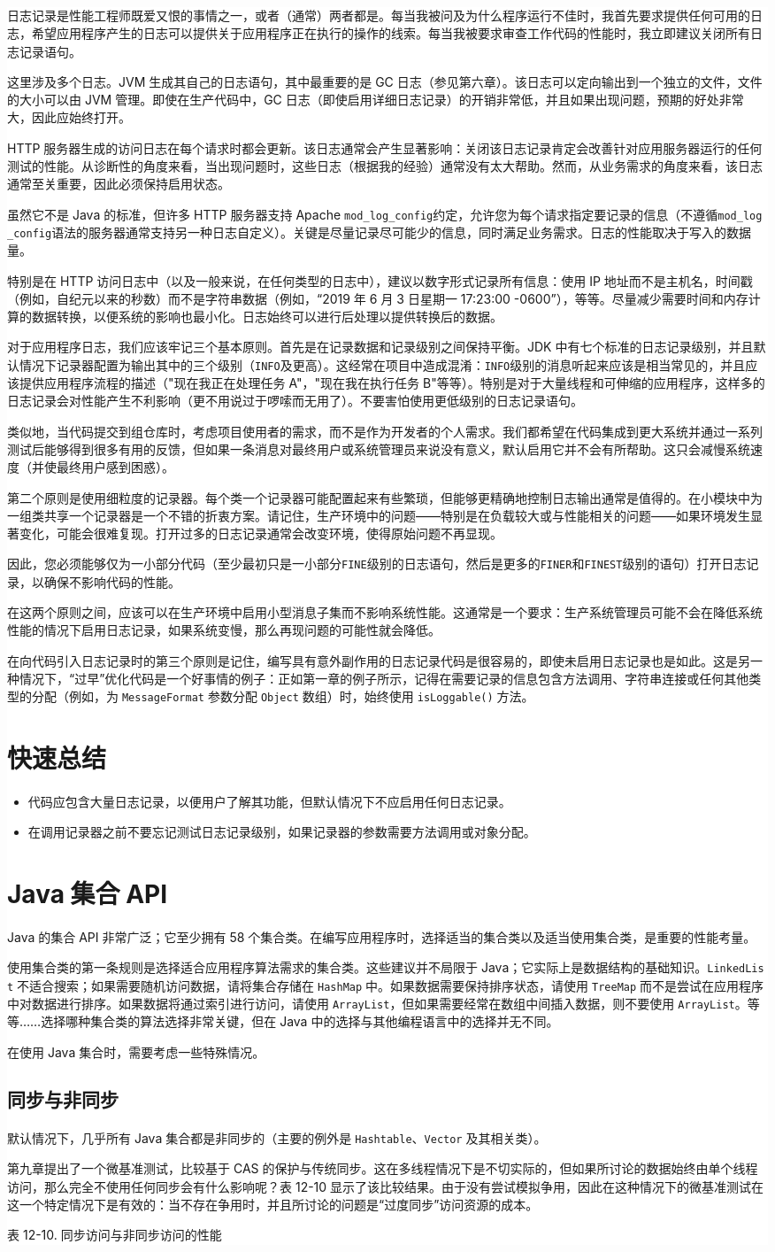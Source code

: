 日志记录是性能工程师既爱又恨的事情之一，或者（通常）两者都是。每当我被问及为什么程序运行不佳时，我首先要求提供任何可用的日志，希望应用程序产生的日志可以提供关于应用程序正在执行的操作的线索。每当我被要求审查工作代码的性能时，我立即建议关闭所有日志记录语句。

这里涉及多个日志。JVM 生成其自己的日志语句，其中最重要的是 GC 日志（参见第六章）。该日志可以定向输出到一个独立的文件，文件的大小可以由 JVM 管理。即使在生产代码中，GC 日志（即使启用详细日志记录）的开销非常低，并且如果出现问题，预期的好处非常大，因此应始终打开。

HTTP 服务器生成的访问日志在每个请求时都会更新。该日志通常会产生显著影响：关闭该日志记录肯定会改善针对应用服务器运行的任何测试的性能。从诊断性的角度来看，当出现问题时，这些日志（根据我的经验）通常没有太大帮助。然而，从业务需求的角度来看，该日志通常至关重要，因此必须保持启用状态。

虽然它不是 Java 的标准，但许多 HTTP 服务器支持 Apache `mod_log_config`约定，允许您为每个请求指定要记录的信息（不遵循`mod_log_config`语法的服务器通常支持另一种日志自定义）。关键是尽量记录尽可能少的信息，同时满足业务需求。日志的性能取决于写入的数据量。

特别是在 HTTP 访问日志中（以及一般来说，在任何类型的日志中），建议以数字形式记录所有信息：使用 IP 地址而不是主机名，时间戳（例如，自纪元以来的秒数）而不是字符串数据（例如，“2019 年 6 月 3 日星期一 17:23:00 -0600”），等等。尽量减少需要时间和内存计算的数据转换，以便系统的影响也最小化。日志始终可以进行后处理以提供转换后的数据。

对于应用程序日志，我们应该牢记三个基本原则。首先是在记录数据和记录级别之间保持平衡。JDK 中有七个标准的日志记录级别，并且默认情况下记录器配置为输出其中的三个级别（`INFO`及更高）。这经常在项目中造成混淆：`INFO`级别的消息听起来应该是相当常见的，并且应该提供应用程序流程的描述（"现在我正在处理任务 A"，"现在我在执行任务 B"等等）。特别是对于大量线程和可伸缩的应用程序，这样多的日志记录会对性能产生不利影响（更不用说过于啰嗦而无用了）。不要害怕使用更低级别的日志记录语句。

类似地，当代码提交到组仓库时，考虑项目使用者的需求，而不是作为开发者的个人需求。我们都希望在代码集成到更大系统并通过一系列测试后能够得到很多有用的反馈，但如果一条消息对最终用户或系统管理员来说没有意义，默认启用它并不会有所帮助。这只会减慢系统速度（并使最终用户感到困惑）。

第二个原则是使用细粒度的记录器。每个类一个记录器可能配置起来有些繁琐，但能够更精确地控制日志输出通常是值得的。在小模块中为一组类共享一个记录器是一个不错的折衷方案。请记住，生产环境中的问题——特别是在负载较大或与性能相关的问题——如果环境发生显著变化，可能会很难复现。打开过多的日志记录通常会改变环境，使得原始问题不再显现。

因此，您必须能够仅为一小部分代码（至少最初只是一小部分`FINE`级别的日志语句，然后是更多的`FINER`和`FINEST`级别的语句）打开日志记录，以确保不影响代码的性能。

在这两个原则之间，应该可以在生产环境中启用小型消息子集而不影响系统性能。这通常是一个要求：生产系统管理员可能不会在降低系统性能的情况下启用日志记录，如果系统变慢，那么再现问题的可能性就会降低。

在向代码引入日志记录时的第三个原则是记住，编写具有意外副作用的日志记录代码是很容易的，即使未启用日志记录也是如此。这是另一种情况下，“过早”优化代码是一个好事情的例子：正如第一章的例子所示，记得在需要记录的信息包含方法调用、字符串连接或任何其他类型的分配（例如，为 `MessageFormat` 参数分配 `Object` 数组）时，始终使用 `isLoggable()` 方法。

# 快速总结

+   代码应包含大量日志记录，以便用户了解其功能，但默认情况下不应启用任何日志记录。

+   在调用记录器之前不要忘记测试日志记录级别，如果记录器的参数需要方法调用或对象分配。

# Java 集合 API

Java 的集合 API 非常广泛；它至少拥有 58 个集合类。在编写应用程序时，选择适当的集合类以及适当使用集合类，是重要的性能考量。

使用集合类的第一条规则是选择适合应用程序算法需求的集合类。这些建议并不局限于 Java；它实际上是数据结构的基础知识。`LinkedList` 不适合搜索；如果需要随机访问数据，请将集合存储在 `HashMap` 中。如果数据需要保持排序状态，请使用 `TreeMap` 而不是尝试在应用程序中对数据进行排序。如果数据将通过索引进行访问，请使用 `ArrayList`，但如果需要经常在数组中间插入数据，则不要使用 `ArrayList`。等等……选择哪种集合类的算法选择非常关键，但在 Java 中的选择与其他编程语言中的选择并无不同。

在使用 Java 集合时，需要考虑一些特殊情况。

## 同步与非同步

默认情况下，几乎所有 Java 集合都是非同步的（主要的例外是 `Hashtable`、`Vector` 及其相关类）。

第九章提出了一个微基准测试，比较基于 CAS 的保护与传统同步。这在多线程情况下是不切实际的，但如果所讨论的数据始终由单个线程访问，那么完全不使用任何同步会有什么影响呢？表 12-10 显示了该比较结果。由于没有尝试模拟争用，因此在这种情况下的微基准测试在这一个特定情况下是有效的：当不存在争用时，并且所讨论的问题是“过度同步”访问资源的成本。

表 12-10\. 同步访问与非同步访问的性能
